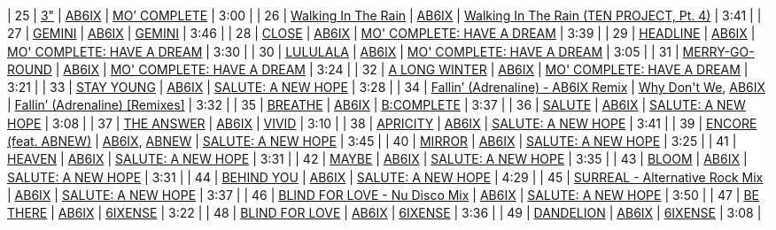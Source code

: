 | 25 | [3"](https://open.spotify.com/track/4pgPks0xK9sfUJJSMSHVlD) | [AB6IX](https://open.spotify.com/artist/4y0wFJ5jmCUNRLZfsw1I7g) | [MO’ COMPLETE](https://open.spotify.com/album/4TlJp8jSxKfJg0cuwONLef) | 3:00 |
| 26 | [Walking In The Rain](https://open.spotify.com/track/1VYwqTxCvQZHpvI9WQVmdq) | [AB6IX](https://open.spotify.com/artist/4y0wFJ5jmCUNRLZfsw1I7g) | [Walking In The Rain \(TEN PROJECT, Pt\. 4\)](https://open.spotify.com/album/0uFQ8dnMXvwkVRStsOn3va) | 3:41 |
| 27 | [GEMINI](https://open.spotify.com/track/7L9gc9u9Ev2OprF08AMhGH) | [AB6IX](https://open.spotify.com/artist/4y0wFJ5jmCUNRLZfsw1I7g) | [GEMINI](https://open.spotify.com/album/2kikdfulAIPagHRLh18uJH) | 3:46 |
| 28 | [CLOSE](https://open.spotify.com/track/5CXbZ60u7fq4UjlLnOig5Q) | [AB6IX](https://open.spotify.com/artist/4y0wFJ5jmCUNRLZfsw1I7g) | [MO' COMPLETE: HAVE A DREAM](https://open.spotify.com/album/3Z1J8LibfFAvFDtDpXWQzH) | 3:39 |
| 29 | [HEADLINE](https://open.spotify.com/track/3gC6MlNNzzFPRMDJFiANN4) | [AB6IX](https://open.spotify.com/artist/4y0wFJ5jmCUNRLZfsw1I7g) | [MO' COMPLETE: HAVE A DREAM](https://open.spotify.com/album/3Z1J8LibfFAvFDtDpXWQzH) | 3:30 |
| 30 | [LULULALA](https://open.spotify.com/track/2wY0zy0zM1tUEinoJu6mY6) | [AB6IX](https://open.spotify.com/artist/4y0wFJ5jmCUNRLZfsw1I7g) | [MO' COMPLETE: HAVE A DREAM](https://open.spotify.com/album/3Z1J8LibfFAvFDtDpXWQzH) | 3:05 |
| 31 | [MERRY\-GO\-ROUND](https://open.spotify.com/track/0nZJq7yJ1bBbVMNqHygyN1) | [AB6IX](https://open.spotify.com/artist/4y0wFJ5jmCUNRLZfsw1I7g) | [MO' COMPLETE: HAVE A DREAM](https://open.spotify.com/album/3Z1J8LibfFAvFDtDpXWQzH) | 3:24 |
| 32 | [A LONG WINTER](https://open.spotify.com/track/6rMsZCcBEQCQJXvBfLPHs5) | [AB6IX](https://open.spotify.com/artist/4y0wFJ5jmCUNRLZfsw1I7g) | [MO' COMPLETE: HAVE A DREAM](https://open.spotify.com/album/3Z1J8LibfFAvFDtDpXWQzH) | 3:21 |
| 33 | [STAY YOUNG](https://open.spotify.com/track/3B1nflnhZHmUpbIovL66Pk) | [AB6IX](https://open.spotify.com/artist/4y0wFJ5jmCUNRLZfsw1I7g) | [SALUTE: A NEW HOPE](https://open.spotify.com/album/0l35zvCONHylF3INQkVCL6) | 3:28 |
| 34 | [Fallin’ \(Adrenaline\) \- AB6IX Remix](https://open.spotify.com/track/2c7h4G9kkMxeKCgh6Md7VR) | [Why Don't We](https://open.spotify.com/artist/2jnIB6XdLvnJUeNTy5A0J2), [AB6IX](https://open.spotify.com/artist/4y0wFJ5jmCUNRLZfsw1I7g) | [Fallin’ \(Adrenaline\) \[Remixes\]](https://open.spotify.com/album/7EBYUtgXTfna1divfwxeuq) | 3:32 |
| 35 | [BREATHE](https://open.spotify.com/track/4XbyRgWe6yU4wE6WShdTEs) | [AB6IX](https://open.spotify.com/artist/4y0wFJ5jmCUNRLZfsw1I7g) | [B:COMPLETE](https://open.spotify.com/album/5cxJNT3zQw9kvJ0wpwWY7V) | 3:37 |
| 36 | [SALUTE](https://open.spotify.com/track/1S16NbaZItWP83Skxf0tZP) | [AB6IX](https://open.spotify.com/artist/4y0wFJ5jmCUNRLZfsw1I7g) | [SALUTE: A NEW HOPE](https://open.spotify.com/album/0l35zvCONHylF3INQkVCL6) | 3:08 |
| 37 | [THE ANSWER](https://open.spotify.com/track/1L1N5X35wFk8d5VlyNy2Oa) | [AB6IX](https://open.spotify.com/artist/4y0wFJ5jmCUNRLZfsw1I7g) | [VIVID](https://open.spotify.com/album/75uAqARjBVK6RYQBddduIJ) | 3:10 |
| 38 | [APRICITY](https://open.spotify.com/track/58NQYnzPPC6UNdITirM5bb) | [AB6IX](https://open.spotify.com/artist/4y0wFJ5jmCUNRLZfsw1I7g) | [SALUTE: A NEW HOPE](https://open.spotify.com/album/0l35zvCONHylF3INQkVCL6) | 3:41 |
| 39 | [ENCORE \(feat\. ABNEW\)](https://open.spotify.com/track/7zRuShJWeYLZD25qCR50pp) | [AB6IX](https://open.spotify.com/artist/4y0wFJ5jmCUNRLZfsw1I7g), [ABNEW](https://open.spotify.com/artist/7AlGsK053CkIzcWtFZgJlv) | [SALUTE: A NEW HOPE](https://open.spotify.com/album/0l35zvCONHylF3INQkVCL6) | 3:45 |
| 40 | [MIRROR](https://open.spotify.com/track/1uThwF3Gi9N9ZR8DVIjS2Q) | [AB6IX](https://open.spotify.com/artist/4y0wFJ5jmCUNRLZfsw1I7g) | [SALUTE: A NEW HOPE](https://open.spotify.com/album/0l35zvCONHylF3INQkVCL6) | 3:25 |
| 41 | [HEAVEN](https://open.spotify.com/track/1wBCZKRXLl3Ody9PwbeE7j) | [AB6IX](https://open.spotify.com/artist/4y0wFJ5jmCUNRLZfsw1I7g) | [SALUTE: A NEW HOPE](https://open.spotify.com/album/0l35zvCONHylF3INQkVCL6) | 3:31 |
| 42 | [MAYBE](https://open.spotify.com/track/35TArxNhMONAZYlrrsz63r) | [AB6IX](https://open.spotify.com/artist/4y0wFJ5jmCUNRLZfsw1I7g) | [SALUTE: A NEW HOPE](https://open.spotify.com/album/0l35zvCONHylF3INQkVCL6) | 3:35 |
| 43 | [BLOOM](https://open.spotify.com/track/4oVkV9xL6sHIhaBemd9Qkp) | [AB6IX](https://open.spotify.com/artist/4y0wFJ5jmCUNRLZfsw1I7g) | [SALUTE: A NEW HOPE](https://open.spotify.com/album/0l35zvCONHylF3INQkVCL6) | 3:31 |
| 44 | [BEHIND YOU](https://open.spotify.com/track/3KslL1oHw2JreJF9RBzuVt) | [AB6IX](https://open.spotify.com/artist/4y0wFJ5jmCUNRLZfsw1I7g) | [SALUTE: A NEW HOPE](https://open.spotify.com/album/0l35zvCONHylF3INQkVCL6) | 4:29 |
| 45 | [SURREAL \- Alternative Rock Mix](https://open.spotify.com/track/7MzEUfY3N6Uw8umnwMkaq0) | [AB6IX](https://open.spotify.com/artist/4y0wFJ5jmCUNRLZfsw1I7g) | [SALUTE: A NEW HOPE](https://open.spotify.com/album/0l35zvCONHylF3INQkVCL6) | 3:37 |
| 46 | [BLIND FOR LOVE \- Nu Disco Mix](https://open.spotify.com/track/6swEE23x1DdAufXul8fI7M) | [AB6IX](https://open.spotify.com/artist/4y0wFJ5jmCUNRLZfsw1I7g) | [SALUTE: A NEW HOPE](https://open.spotify.com/album/0l35zvCONHylF3INQkVCL6) | 3:50 |
| 47 | [BE THERE](https://open.spotify.com/track/0R4Mh4OX3HktD3A0XT4n1H) | [AB6IX](https://open.spotify.com/artist/4y0wFJ5jmCUNRLZfsw1I7g) | [6IXENSE](https://open.spotify.com/album/0hyCfY4t7eGbYwjDqmQDO8) | 3:22 |
| 48 | [BLIND FOR LOVE](https://open.spotify.com/track/4bUkJxCgAY9e9Tb0r4vOoy) | [AB6IX](https://open.spotify.com/artist/4y0wFJ5jmCUNRLZfsw1I7g) | [6IXENSE](https://open.spotify.com/album/0hyCfY4t7eGbYwjDqmQDO8) | 3:36 |
| 49 | [DANDELION](https://open.spotify.com/track/3a7omVEAcSSd8fYqhBXeNj) | [AB6IX](https://open.spotify.com/artist/4y0wFJ5jmCUNRLZfsw1I7g) | [6IXENSE](https://open.spotify.com/album/0hyCfY4t7eGbYwjDqmQDO8) | 3:08 |